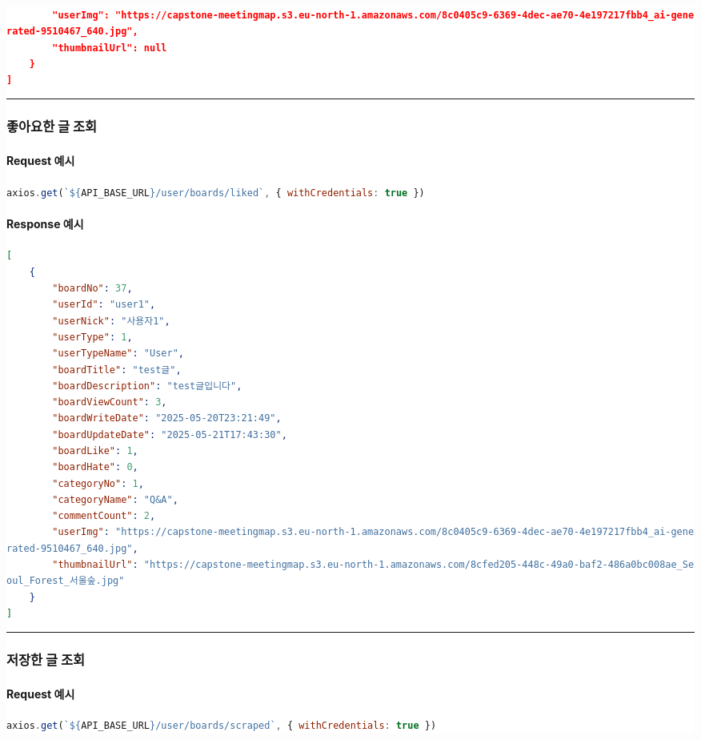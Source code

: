 ```json
        "userImg": "https://capstone-meetingmap.s3.eu-north-1.amazonaws.com/8c0405c9-6369-4dec-ae70-4e197217fbb4_ai-generated-9510467_640.jpg", 
        "thumbnailUrl": null
    }
]
```

---

### 좋아요한 글 조회

#### Request 예시
```javascript
axios.get(`${API_BASE_URL}/user/boards/liked`, { withCredentials: true })
```

#### Response 예시
```json
[
    {
        "boardNo": 37,
        "userId": "user1",
        "userNick": "사용자1",
        "userType": 1,
        "userTypeName": "User",
        "boardTitle": "test글",
        "boardDescription": "test글입니다",
        "boardViewCount": 3,
        "boardWriteDate": "2025-05-20T23:21:49",
        "boardUpdateDate": "2025-05-21T17:43:30",
        "boardLike": 1,
        "boardHate": 0,
        "categoryNo": 1,
        "categoryName": "Q&A",
        "commentCount": 2,
        "userImg": "https://capstone-meetingmap.s3.eu-north-1.amazonaws.com/8c0405c9-6369-4dec-ae70-4e197217fbb4_ai-generated-9510467_640.jpg", 
        "thumbnailUrl": "https://capstone-meetingmap.s3.eu-north-1.amazonaws.com/8cfed205-448c-49a0-baf2-486a0bc008ae_Seoul_Forest_서울숲.jpg"
    }
]
```

---

### 저장한 글 조회

#### Request 예시
```javascript
axios.get(`${API_BASE_URL}/user/boards/scraped`, { withCredentials: true })
```
